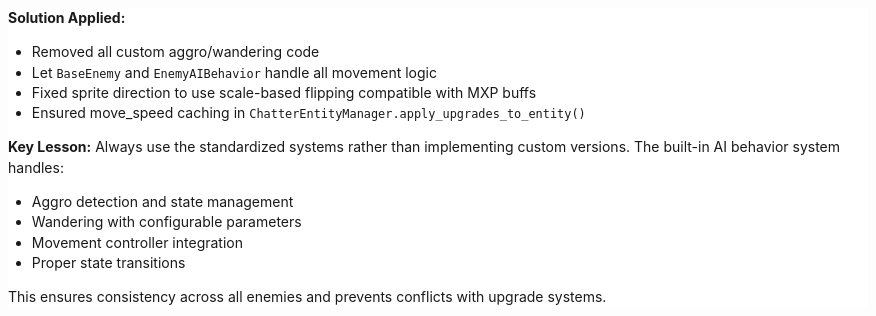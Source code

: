 **Solution Applied:**
- Removed all custom aggro/wandering code
- Let `BaseEnemy` and `EnemyAIBehavior` handle all movement logic
- Fixed sprite direction to use scale-based flipping compatible with MXP buffs
- Ensured move_speed caching in `ChatterEntityManager.apply_upgrades_to_entity()`

**Key Lesson:** Always use the standardized systems rather than implementing custom versions. The built-in AI behavior system handles:
- Aggro detection and state management
- Wandering with configurable parameters
- Movement controller integration
- Proper state transitions

This ensures consistency across all enemies and prevents conflicts with upgrade systems.